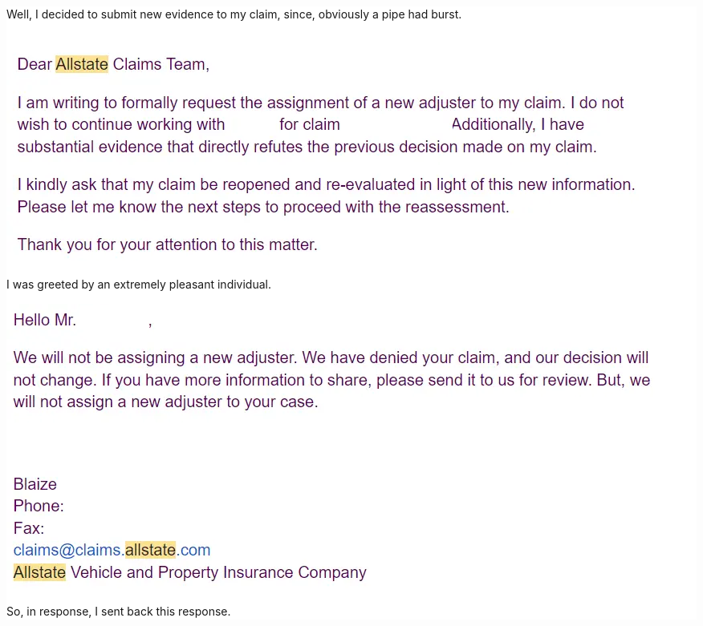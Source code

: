 Well, I decided to submit new evidence to my claim, since, obviously a pipe had burst.

![alt text](./bathroom-floor-replacement/allstate-2-initial-message.webp)

I was greeted by an extremely pleasant individual.

![alt text](./bathroom-floor-replacement/allstate-2-response-1.webp)

So, in response, I sent back this response.

